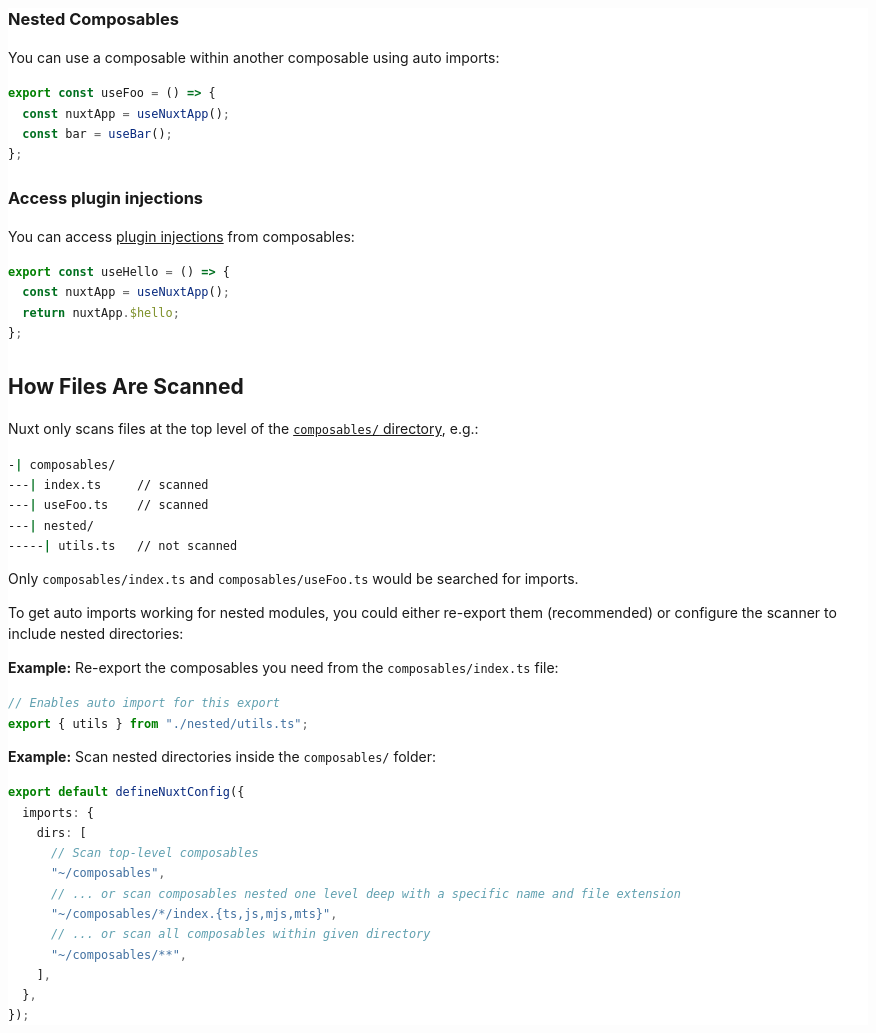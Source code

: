 ### Nested Composables

You can use a composable within another composable using auto imports:

```js [composables/test.ts]
export const useFoo = () => {
  const nuxtApp = useNuxtApp();
  const bar = useBar();
};
```

### Access plugin injections

You can access [plugin injections](/docs/4.x/guide/directory-structure/plugins#providing-helpers) from composables:

```js [composables/test.ts]
export const useHello = () => {
  const nuxtApp = useNuxtApp();
  return nuxtApp.$hello;
};
```

## How Files Are Scanned

Nuxt only scans files at the top level of the [`composables/` directory](/docs/4.x/guide/directory-structure/composables), e.g.:

```bash [Directory Structure]
-| composables/
---| index.ts     // scanned
---| useFoo.ts    // scanned
---| nested/
-----| utils.ts   // not scanned
```

Only `composables/index.ts` and `composables/useFoo.ts` would be searched for imports.

To get auto imports working for nested modules, you could either re-export them (recommended) or configure the scanner to include nested directories:

**Example:** Re-export the composables you need from the `composables/index.ts` file:

```ts [composables/index.ts]
// Enables auto import for this export
export { utils } from "./nested/utils.ts";
```

**Example:** Scan nested directories inside the `composables/` folder:

```ts [nuxt.config.ts]twoslash
export default defineNuxtConfig({
  imports: {
    dirs: [
      // Scan top-level composables
      "~/composables",
      // ... or scan composables nested one level deep with a specific name and file extension
      "~/composables/*/index.{ts,js,mjs,mts}",
      // ... or scan all composables within given directory
      "~/composables/**",
    ],
  },
});
```
